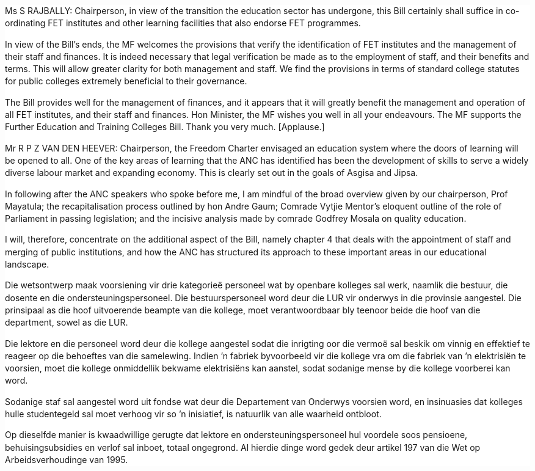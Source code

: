 Ms S RAJBALLY: Chairperson, in view of the transition the education sector
has undergone, this Bill certainly shall suffice in co-ordinating FET
institutes and other learning facilities that also endorse FET programmes.

In view of the Bill’s ends, the MF welcomes the provisions that verify the
identification of FET institutes and the management of their staff and
finances. It is indeed necessary that legal verification be made as to the
employment of staff, and their benefits and terms. This will allow greater
clarity for both management and staff. We find the provisions in terms of
standard college statutes for public colleges extremely beneficial to their
governance.

The Bill provides well for the management of finances, and it appears that
it will greatly benefit the management and operation of all FET institutes,
and their staff and finances. Hon Minister, the MF wishes you well in all
your endeavours. The MF supports the Further Education and Training
Colleges Bill. Thank you very much. [Applause.]

Mr R P Z VAN DEN HEEVER: Chairperson, the Freedom Charter envisaged an
education system where the doors of learning will be opened to all. One of
the key areas of learning that the ANC has identified has been the
development of skills to serve a widely diverse labour market and expanding
economy. This is clearly set out in the goals of Asgisa and Jipsa.

In following after the ANC speakers who spoke before me, I am mindful of
the broad overview given by our chairperson, Prof Mayatula; the
recapitalisation process outlined by hon Andre Gaum; Comrade Vytjie
Mentor’s eloquent outline of the role of Parliament in passing legislation;
and the incisive analysis made by comrade Godfrey Mosala on quality
education.

I will, therefore, concentrate on the additional aspect of the Bill, namely
chapter 4 that deals with the appointment of staff and merging of public
institutions, and how the ANC has structured its approach to these
important areas in our educational landscape.

Die wetsontwerp maak voorsiening vir drie kategorieë personeel wat by
openbare kolleges sal werk, naamlik die bestuur, die dosente en die
ondersteuningspersoneel. Die bestuurspersoneel word deur die LUR vir
onderwys in die provinsie aangestel. Die prinsipaal as die hoof uitvoerende
beampte van die kollege, moet verantwoordbaar bly teenoor beide die hoof
van die department, sowel as die LUR.

Die lektore en die personeel word deur die kollege aangestel sodat die
inrigting oor die vermoë sal beskik om vinnig en effektief te reageer op
die behoeftes van die samelewing. Indien ’n fabriek byvoorbeeld vir die
kollege vra om die fabriek van ’n elektrisiën te voorsien, moet die kollege
onmiddellik bekwame elektrisiëns kan aanstel, sodat sodanige mense by die
kollege voorberei kan word.

Sodanige staf sal aangestel word uit fondse wat deur die Departement van
Onderwys voorsien word, en insinuasies dat kolleges hulle studentegeld sal
moet verhoog vir so ’n inisiatief, is natuurlik van alle waarheid ontbloot.

Op dieselfde manier is kwaadwillige gerugte dat lektore en
ondersteuningspersoneel hul voordele soos pensioene, behuisingsubsidies en
verlof sal inboet, totaal ongegrond. Al hierdie dinge word gedek deur
artikel 197 van die Wet op Arbeidsverhoudinge van 1995.

